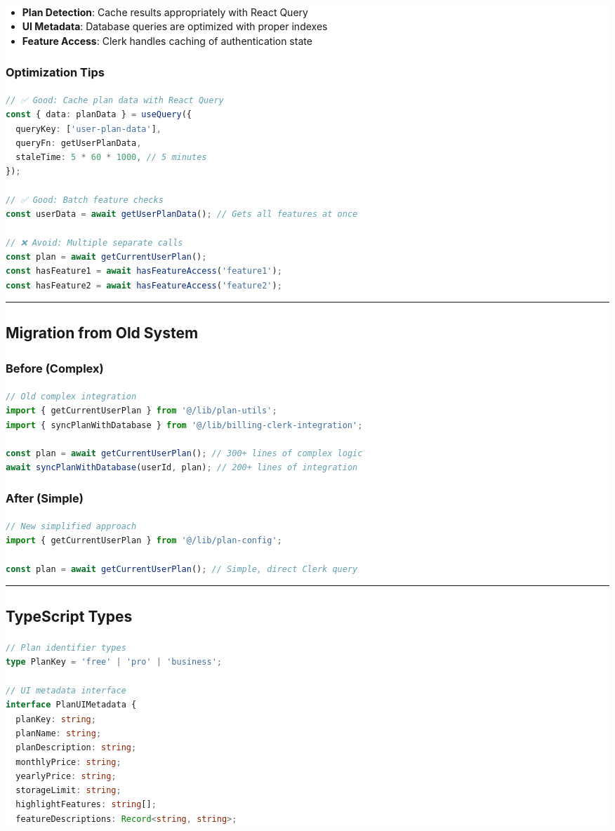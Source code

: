 - **Plan Detection**: Cache results appropriately with React Query
- **UI Metadata**: Database queries are optimized with proper indexes
- **Feature Access**: Clerk handles caching of authentication state

### Optimization Tips

```typescript
// ✅ Good: Cache plan data with React Query
const { data: planData } = useQuery({
  queryKey: ['user-plan-data'],
  queryFn: getUserPlanData,
  staleTime: 5 * 60 * 1000, // 5 minutes
});

// ✅ Good: Batch feature checks
const userData = await getUserPlanData(); // Gets all features at once

// ❌ Avoid: Multiple separate calls
const plan = await getCurrentUserPlan();
const hasFeature1 = await hasFeatureAccess('feature1');
const hasFeature2 = await hasFeatureAccess('feature2');
```

---

## Migration from Old System

### Before (Complex)

```typescript
// Old complex integration
import { getCurrentUserPlan } from '@/lib/plan-utils';
import { syncPlanWithDatabase } from '@/lib/billing-clerk-integration';

const plan = await getCurrentUserPlan(); // 300+ lines of complex logic
await syncPlanWithDatabase(userId, plan); // 200+ lines of integration
```

### After (Simple)

```typescript
// New simplified approach
import { getCurrentUserPlan } from '@/lib/plan-config';

const plan = await getCurrentUserPlan(); // Simple, direct Clerk query
```

---

## TypeScript Types

```typescript
// Plan identifier types
type PlanKey = 'free' | 'pro' | 'business';

// UI metadata interface
interface PlanUIMetadata {
  planKey: string;
  planName: string;
  planDescription: string;
  monthlyPrice: string;
  yearlyPrice: string;
  storageLimit: string;
  highlightFeatures: string[];
  featureDescriptions: Record<string, string>;
```